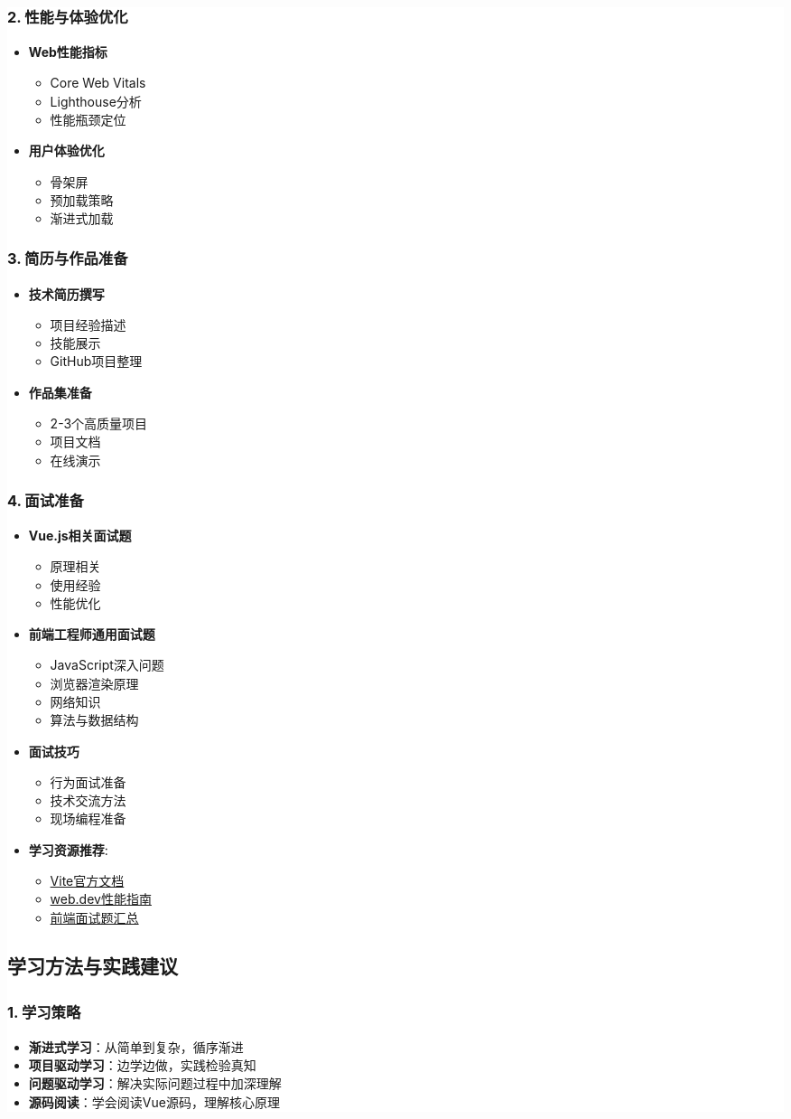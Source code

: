 ### 2. 性能与体验优化

- **Web性能指标**
  - Core Web Vitals
  - Lighthouse分析
  - 性能瓶颈定位

- **用户体验优化**
  - 骨架屏
  - 预加载策略
  - 渐进式加载

### 3. 简历与作品准备

- **技术简历撰写**
  - 项目经验描述
  - 技能展示
  - GitHub项目整理

- **作品集准备**
  - 2-3个高质量项目
  - 项目文档
  - 在线演示

### 4. 面试准备

- **Vue.js相关面试题**
  - 原理相关
  - 使用经验
  - 性能优化

- **前端工程师通用面试题**
  - JavaScript深入问题
  - 浏览器渲染原理
  - 网络知识
  - 算法与数据结构

- **面试技巧**
  - 行为面试准备
  - 技术交流方法
  - 现场编程准备

- **学习资源推荐**:
  - [Vite官方文档](https://cn.vitejs.dev/)
  - [web.dev性能指南](https://web.dev/learn/)
  - [前端面试题汇总](https://github.com/sudheerj/javascript-interview-questions)

## 学习方法与实践建议

### 1. 学习策略

- **渐进式学习**：从简单到复杂，循序渐进
- **项目驱动学习**：边学边做，实践检验真知
- **问题驱动学习**：解决实际问题过程中加深理解
- **源码阅读**：学会阅读Vue源码，理解核心原理
